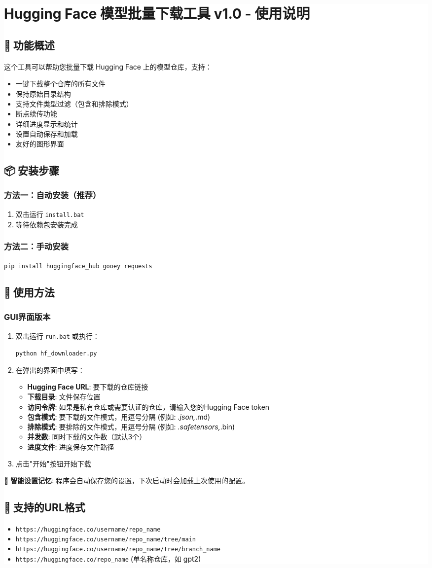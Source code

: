 # Hugging Face 模型批量下载工具 v1.0 - 使用说明

## 🎯 功能概述

这个工具可以帮助您批量下载 Hugging Face 上的模型仓库，支持：
- 一键下载整个仓库的所有文件
- 保持原始目录结构
- 支持文件类型过滤（包含和排除模式）
- 断点续传功能
- 详细进度显示和统计
- 设置自动保存和加载
- 友好的图形界面

## 📦 安装步骤

### 方法一：自动安装（推荐）
1. 双击运行 `install.bat`
2. 等待依赖包安装完成

### 方法二：手动安装
```bash
pip install huggingface_hub gooey requests
```

## 🚀 使用方法

### GUI界面版本
1. 双击运行 `run.bat` 或执行：
   ```bash
   python hf_downloader.py
   ```

2. 在弹出的界面中填写：
   - **Hugging Face URL**: 要下载的仓库链接
   - **下载目录**: 文件保存位置
   - **访问令牌**: 如果是私有仓库或需要认证的仓库，请输入您的Hugging Face token
   - **包含模式**: 要下载的文件模式，用逗号分隔 (例如: *.json,*.md)
   - **排除模式**: 要排除的文件模式，用逗号分隔 (例如: *.safetensors,*.bin)
   - **并发数**: 同时下载的文件数（默认3个）
   - **进度文件**: 进度保存文件路径

3. 点击"开始"按钮开始下载

💾 **智能设置记忆**: 程序会自动保存您的设置，下次启动时会加载上次使用的配置。

## 📝 支持的URL格式

- `https://huggingface.co/username/repo_name`
- `https://huggingface.co/username/repo_name/tree/main`
- `https://huggingface.co/username/repo_name/tree/branch_name`
- `https://huggingface.co/repo_name` (单名称仓库，如 gpt2)
